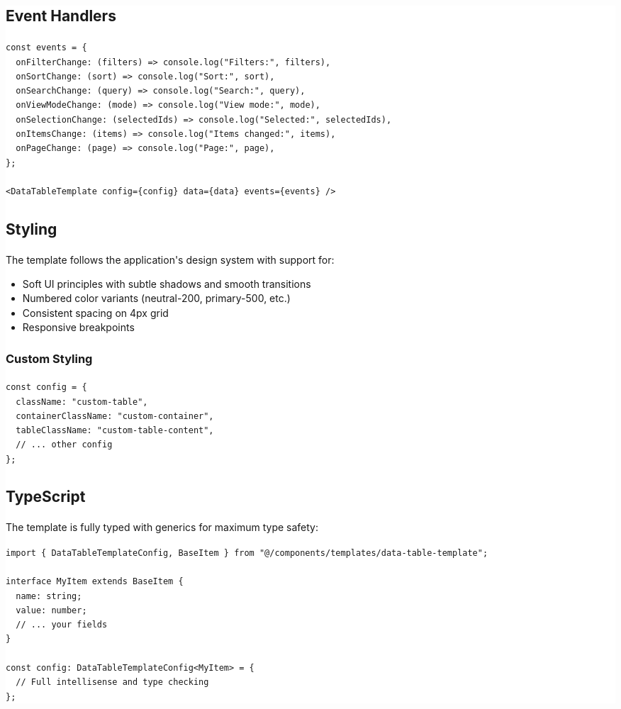 ## Event Handlers

```tsx
const events = {
  onFilterChange: (filters) => console.log("Filters:", filters),
  onSortChange: (sort) => console.log("Sort:", sort),
  onSearchChange: (query) => console.log("Search:", query),
  onViewModeChange: (mode) => console.log("View mode:", mode),
  onSelectionChange: (selectedIds) => console.log("Selected:", selectedIds),
  onItemsChange: (items) => console.log("Items changed:", items),
  onPageChange: (page) => console.log("Page:", page),
};

<DataTableTemplate config={config} data={data} events={events} />
```

## Styling

The template follows the application's design system with support for:

- Soft UI principles with subtle shadows and smooth transitions
- Numbered color variants (neutral-200, primary-500, etc.)
- Consistent spacing on 4px grid
- Responsive breakpoints

### Custom Styling

```tsx
const config = {
  className: "custom-table",
  containerClassName: "custom-container",
  tableClassName: "custom-table-content",
  // ... other config
};
```

## TypeScript

The template is fully typed with generics for maximum type safety:

```tsx
import { DataTableTemplateConfig, BaseItem } from "@/components/templates/data-table-template";

interface MyItem extends BaseItem {
  name: string;
  value: number;
  // ... your fields
}

const config: DataTableTemplateConfig<MyItem> = {
  // Full intellisense and type checking
};
```
